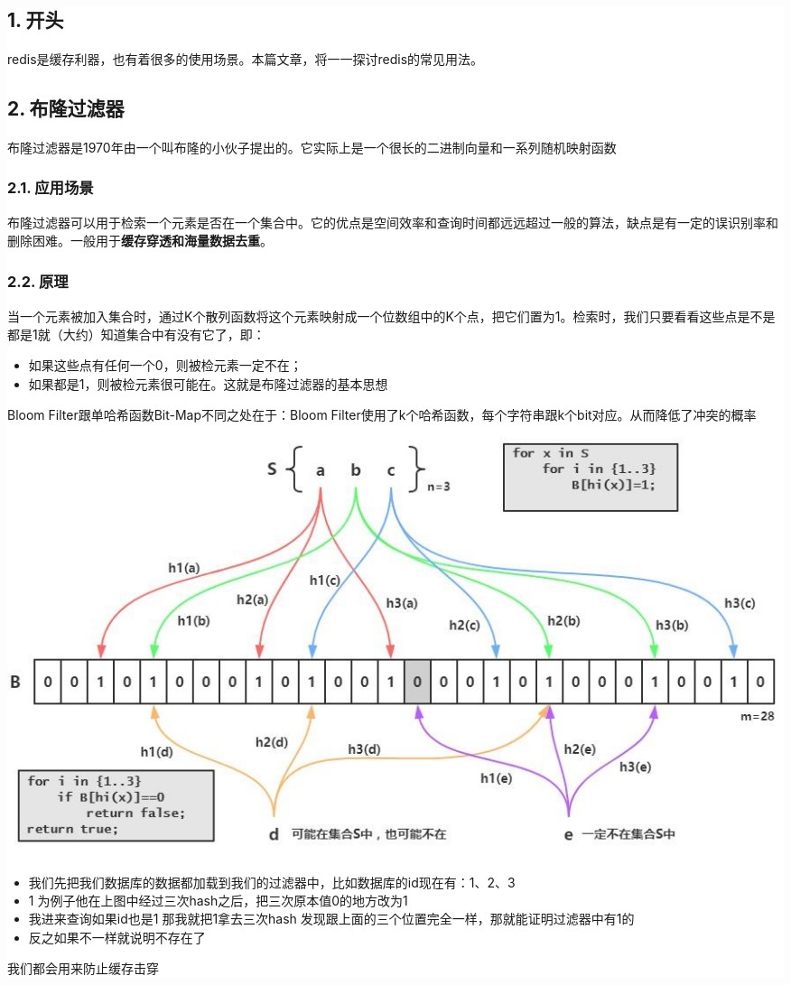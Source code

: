 ## 1. 开头

redis是缓存利器，也有着很多的使用场景。本篇文章，将一一探讨redis的常见用法。

## 2. 布隆过滤器

布隆过滤器是1970年由一个叫布隆的小伙子提出的。它实际上是一个很长的二进制向量和一系列随机映射函数

### 2.1. 应用场景

布隆过滤器可以用于检索一个元素是否在一个集合中。它的优点是空间效率和查询时间都远远超过一般的算法，缺点是有一定的误识别率和删除困难。一般用于**缓存穿透和海量数据去重**。

### 2.2. 原理

当一个元素被加入集合时，通过K个散列函数将这个元素映射成一个位数组中的K个点，把它们置为1。检索时，我们只要看看这些点是不是都是1就（大约）知道集合中有没有它了，即：

* 如果这些点有任何一个0，则被检元素一定不在；
* 如果都是1，则被检元素很可能在。这就是布隆过滤器的基本思想

Bloom Filter跟单哈希函数Bit-Map不同之处在于：Bloom Filter使用了k个哈希函数，每个字符串跟k个bit对应。从而降低了冲突的概率

![img](布隆过滤器原理.jpeg) 

* 我们先把我们数据库的数据都加载到我们的过滤器中，比如数据库的id现在有：1、2、3
* 1 为例子他在上图中经过三次hash之后，把三次原本值0的地方改为1
* 我进来查询如果id也是1 那我就把1拿去三次hash 发现跟上面的三个位置完全一样，那就能证明过滤器中有1的
* 反之如果不一样就说明不存在了

我们都会用来防止缓存击穿
